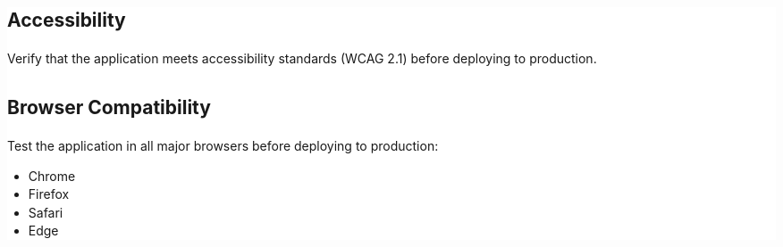 ## Accessibility

Verify that the application meets accessibility standards (WCAG 2.1) before deploying to production.

## Browser Compatibility

Test the application in all major browsers before deploying to production:
- Chrome
- Firefox
- Safari
- Edge
